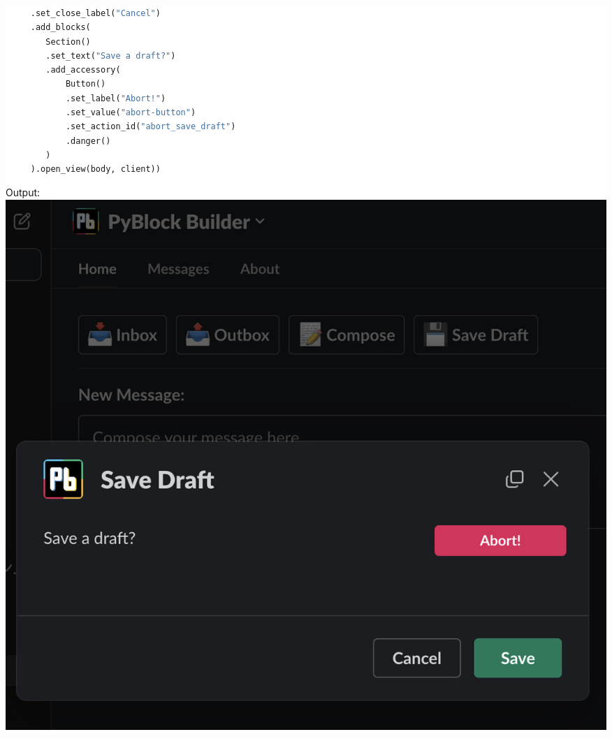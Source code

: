   ```python
       .set_close_label("Cancel")
       .add_blocks(
          Section()
          .set_text("Save a draft?")
          .add_accessory(
              Button()
              .set_label("Abort!")
              .set_value("abort-button")
              .set_action_id("abort_save_draft")
              .danger()
          )
       ).open_view(body, client))
  ```
  Output:
![modal_open_2](docs/resources/images/modal_open_2.png)
  